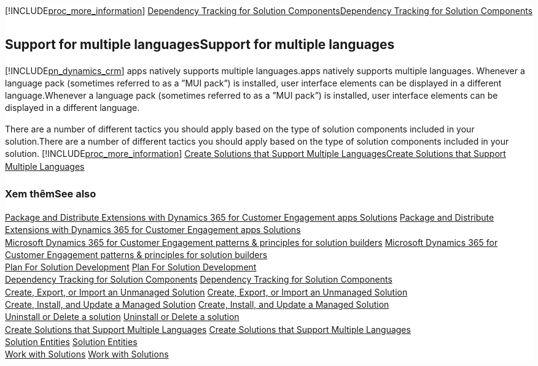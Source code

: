   [!INCLUDE[proc_more_information](../includes/proc-more-information.md)] <span data-ttu-id="84c62-263">[Dependency Tracking for Solution Components](dependency-tracking-solution-components.md)</span><span class="sxs-lookup"><span data-stu-id="84c62-263">[Dependency Tracking for Solution Components](dependency-tracking-solution-components.md)</span></span>  
  
<a name="BKMK_SupportforMultipleLanguages"></a>   
## <a name="support-for-multiple-languages"></a><span data-ttu-id="84c62-264">Support for multiple languages</span><span class="sxs-lookup"><span data-stu-id="84c62-264">Support for multiple languages</span></span>  
 [!INCLUDE[pn_dynamics_crm](../includes/pn-dynamics-crm.md)] <span data-ttu-id="84c62-265">apps natively supports multiple languages.</span><span class="sxs-lookup"><span data-stu-id="84c62-265">apps natively supports multiple languages.</span></span> <span data-ttu-id="84c62-266">Whenever a language pack (sometimes referred to as a ”MUI pack”) is installed, user interface elements can be displayed in a different language.</span><span class="sxs-lookup"><span data-stu-id="84c62-266">Whenever a language pack (sometimes referred to as a ”MUI pack”) is installed, user interface elements can be displayed in a different language.</span></span>  
  
 <span data-ttu-id="84c62-267">There are a number of different tactics you should apply based on the type of solution components included in your solution.</span><span class="sxs-lookup"><span data-stu-id="84c62-267">There are a number of different tactics you should apply based on the type of solution components included in your solution.</span></span> [!INCLUDE[proc_more_information](../includes/proc-more-information.md)] <span data-ttu-id="84c62-268">[Create Solutions that Support Multiple Languages](create-solutions-support-multiple-languages.md)</span><span class="sxs-lookup"><span data-stu-id="84c62-268">[Create Solutions that Support Multiple Languages](create-solutions-support-multiple-languages.md)</span></span>  
  
### <a name="see-also"></a><span data-ttu-id="84c62-269">Xem thêm</span><span class="sxs-lookup"><span data-stu-id="84c62-269">See also</span></span>  
 <span data-ttu-id="84c62-270">[Package and Distribute Extensions with Dynamics 365 for Customer Engagement apps Solutions](package-distribute-extensions-use-solutions.md) </span><span class="sxs-lookup"><span data-stu-id="84c62-270">[Package and Distribute Extensions with Dynamics 365 for Customer Engagement apps Solutions](package-distribute-extensions-use-solutions.md) </span></span>  
 <span data-ttu-id="84c62-271">[Microsoft Dynamics 365 for Customer Engagement patterns & principles for solution builders](http://go.microsoft.com/fwlink/p/?LinkID=533946) </span><span class="sxs-lookup"><span data-stu-id="84c62-271">[Microsoft Dynamics 365 for Customer Engagement patterns & principles for solution builders](http://go.microsoft.com/fwlink/p/?LinkID=533946) </span></span>  
 <span data-ttu-id="84c62-272">[Plan For Solution Development](plan-solution-development.md) </span><span class="sxs-lookup"><span data-stu-id="84c62-272">[Plan For Solution Development](plan-solution-development.md) </span></span>  
 <span data-ttu-id="84c62-273">[Dependency Tracking for Solution Components](dependency-tracking-solution-components.md) </span><span class="sxs-lookup"><span data-stu-id="84c62-273">[Dependency Tracking for Solution Components](dependency-tracking-solution-components.md) </span></span>  
 <span data-ttu-id="84c62-274">[Create, Export, or Import an Unmanaged Solution](create-export-import-unmanaged-solution.md) </span><span class="sxs-lookup"><span data-stu-id="84c62-274">[Create, Export, or Import an Unmanaged Solution](create-export-import-unmanaged-solution.md) </span></span>  
 <span data-ttu-id="84c62-275">[Create, Install, and Update a Managed Solution](create-install-update-managed-solution.md) </span><span class="sxs-lookup"><span data-stu-id="84c62-275">[Create, Install, and Update a Managed Solution](create-install-update-managed-solution.md) </span></span>  
 <span data-ttu-id="84c62-276">[Uninstall or Delete a solution](uninstall-delete-solution.md) </span><span class="sxs-lookup"><span data-stu-id="84c62-276">[Uninstall or Delete a solution](uninstall-delete-solution.md) </span></span>  
 <span data-ttu-id="84c62-277">[Create Solutions that Support Multiple Languages](create-solutions-support-multiple-languages.md) </span><span class="sxs-lookup"><span data-stu-id="84c62-277">[Create Solutions that Support Multiple Languages](create-solutions-support-multiple-languages.md) </span></span>  
 <span data-ttu-id="84c62-278">[Solution Entities](solution-entities.md) </span><span class="sxs-lookup"><span data-stu-id="84c62-278">[Solution Entities](solution-entities.md) </span></span>  
 <span data-ttu-id="84c62-279">[Work with Solutions](work-solutions.md) </span><span class="sxs-lookup"><span data-stu-id="84c62-279">[Work with Solutions](work-solutions.md) </span></span>  